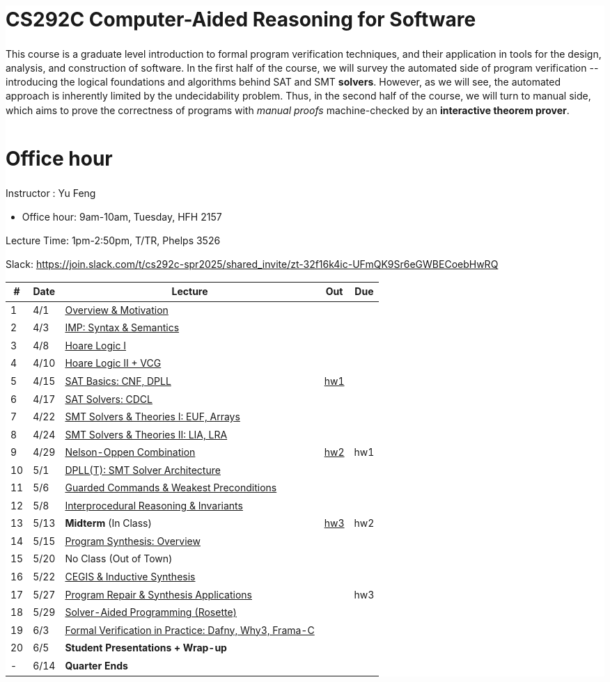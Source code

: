 # CS292C Computer-Aided Reasoning for Software

This course is a graduate level introduction to formal program verification techniques, and their application in tools for the design, analysis, and construction of software. In the first half of the course, we will survey the automated side of program verification -- introducing the logical foundations and algorithms behind SAT and SMT **solvers**. However, as we will see, the automated approach is inherently limited by the undecidability problem. Thus, in the second half of the course, we will turn to manual side, which aims to prove the correctness of programs with *manual proofs* machine-checked by an **interactive theorem prover**.

# Office hour

Instructor : Yu Feng

- Office hour: 9am-10am, Tuesday, HFH 2157

Lecture Time: 1pm-2:50pm, T/TR, Phelps 3526

Slack: https://join.slack.com/t/cs292c-spr2025/shared_invite/zt-32f16k4ic-UFmQK9Sr6eGWBECoebHwRQ

| #   | Date  | Lecture                                                                 | Out                        | Due   |
| --- | ----- | ----------------------------------------------------------------------- | -------------------------- | ----- |
| 1   | 4/1   | [Overview & Motivation](./lectures/lecture1.pdf)                        |      |       |
| 2   | 4/3   | [IMP: Syntax & Semantics](./lectures/lecture2.pdf)                      |                            |       |
| 3   | 4/8   | [Hoare Logic I](#)                                 |                            |       |
| 4   | 4/10  | [Hoare Logic II + VCG](#)                         |                            |    |
| 5   | 4/15  | [SAT Basics: CNF, DPLL](#)                        | [hw1](./projects/proj1)     |       |
| 6   | 4/17  | [SAT Solvers: CDCL](#)                            |                            |       |
| 7   | 4/22  | [SMT Solvers & Theories I: EUF, Arrays](#)        |                            |       |
| 8   | 4/24  | [SMT Solvers & Theories II: LIA, LRA](#)          |                            |    |
| 9   | 4/29  | [Nelson-Oppen Combination](#)                     |      [hw2](./projects/proj2)                      |  hw1     |
| 10  | 5/1   | [DPLL(T): SMT Solver Architecture](#)            |                         |       |
| 11  | 5/6   | [Guarded Commands & Weakest Preconditions](#)    |                            |       |
| 12  | 5/8   | [Interprocedural Reasoning & Invariants](#)      |      |       |
| 13  | 5/13  | **Midterm** (In Class)                                                  |   [hw3](#)                           |  hw2     |
| 14  | 5/15  | [Program Synthesis: Overview](#)                 |                            |       |
| 15  | 5/20  | No Class (Out of Town)                                                  |                            |       |
| 16  | 5/22  | [CEGIS & Inductive Synthesis](#)                 |                          |       |
| 17  | 5/27  | [Program Repair & Synthesis Applications](#)     |                            |    hw3   |
| 18  | 5/29  | [Solver-Aided Programming (Rosette)](#)          |                            |       |
| 19  | 6/3   | [Formal Verification in Practice: Dafny, Why3, Frama-C](./lectures/lecture17.pdf) |                    |       |
| 20  | 6/5   | **Student Presentations + Wrap-up**                                      |                            |    |
| -   | 6/14  | **Quarter Ends**                                                         |                            |       |
